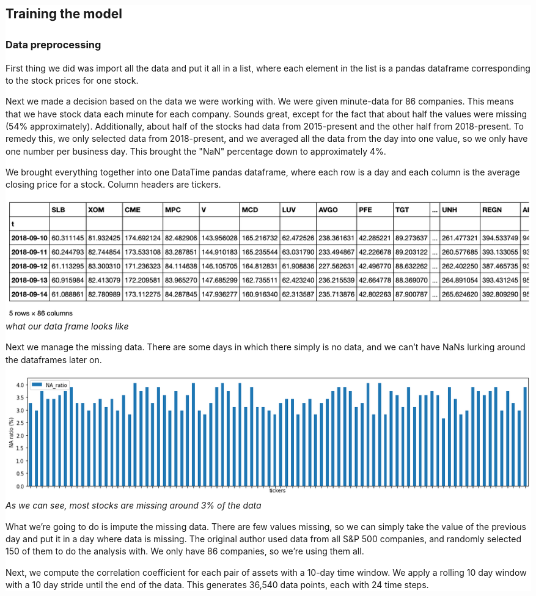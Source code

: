 ## Training the model
### Data preprocessing

First thing we did was import all the data and put it all in a list, where each element in the list is a pandas dataframe corresponding to the stock prices for one stock. 

Next we made a decision based on the data we were working with. We were given minute-data for 86 companies. This means that we have stock data each minute for each company. Sounds great, except for the fact that about half the values were missing (54% approximately). Additionally, about half of the stocks had data from 2015-present and the other half from 2018-present. To remedy this, we only selected data from 2018-present, and we averaged all the data from the day into one value, so we only have one number per business day. This brought the "NaN" percentage down to approximately 4%. 

We brought everything together into one DataTime pandas dataframe, where each row is a day and each column is the average closing price for a stock. Column headers are tickers. 

![picture 4](images/6e75ffa58b96dca6c1582f85f3b05bdf9d02f8308748a50874afc181dbb874e5.png)  
*what our data frame looks like*

Next we manage the missing data. There are some days in which there simply is no data, and we can’t have NaNs lurking around the dataframes later on. 

![picture 5](images/b3d1c143abc79fcf827b1f3abc1939b945dcde8386f84b7bd5fddc410f031b93.png)  
*As we can see, most stocks are missing around 3% of the data*

What we’re going to do is impute the missing data. There are few values missing, so we can simply take the value of the previous day and put it in a day where data is missing.  The original author used data from all S&P 500 companies, and randomly selected 150 of them to do the analysis with. We only have 86 companies, so we’re using them all.

Next, we compute the correlation coefficient for each pair of assets with a 10-day time window. We apply a rolling 10 day window with a 10 day stride until the end of the data. This generates 36,540 data points, each with 24 time steps. 
